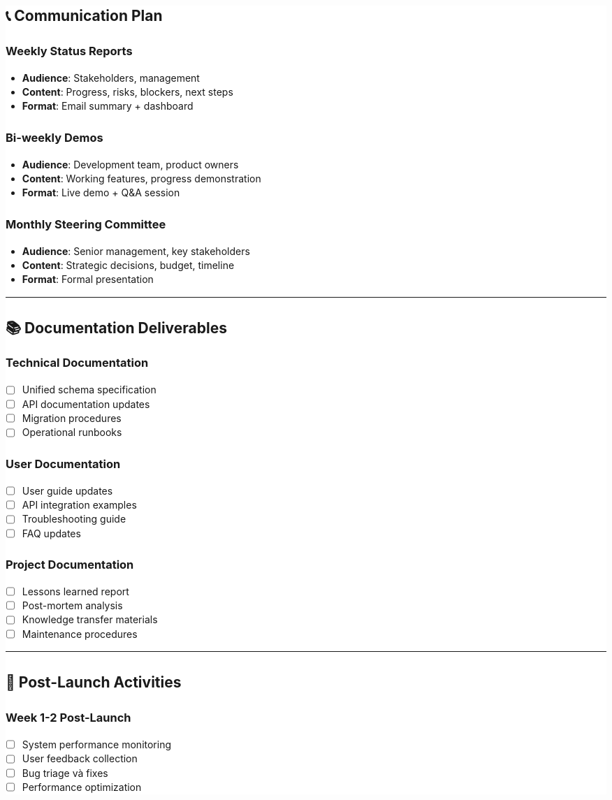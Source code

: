 
## 📞 Communication Plan

### Weekly Status Reports
- **Audience**: Stakeholders, management
- **Content**: Progress, risks, blockers, next steps
- **Format**: Email summary + dashboard

### Bi-weekly Demos
- **Audience**: Development team, product owners
- **Content**: Working features, progress demonstration
- **Format**: Live demo + Q&A session

### Monthly Steering Committee
- **Audience**: Senior management, key stakeholders  
- **Content**: Strategic decisions, budget, timeline
- **Format**: Formal presentation

---

## 📚 Documentation Deliverables

### Technical Documentation
- [ ] Unified schema specification
- [ ] API documentation updates
- [ ] Migration procedures
- [ ] Operational runbooks

### User Documentation  
- [ ] User guide updates
- [ ] API integration examples
- [ ] Troubleshooting guide
- [ ] FAQ updates

### Project Documentation
- [ ] Lessons learned report
- [ ] Post-mortem analysis
- [ ] Knowledge transfer materials
- [ ] Maintenance procedures

---

## 🎉 Post-Launch Activities

### Week 1-2 Post-Launch
- [ ] System performance monitoring
- [ ] User feedback collection
- [ ] Bug triage và fixes
- [ ] Performance optimization
